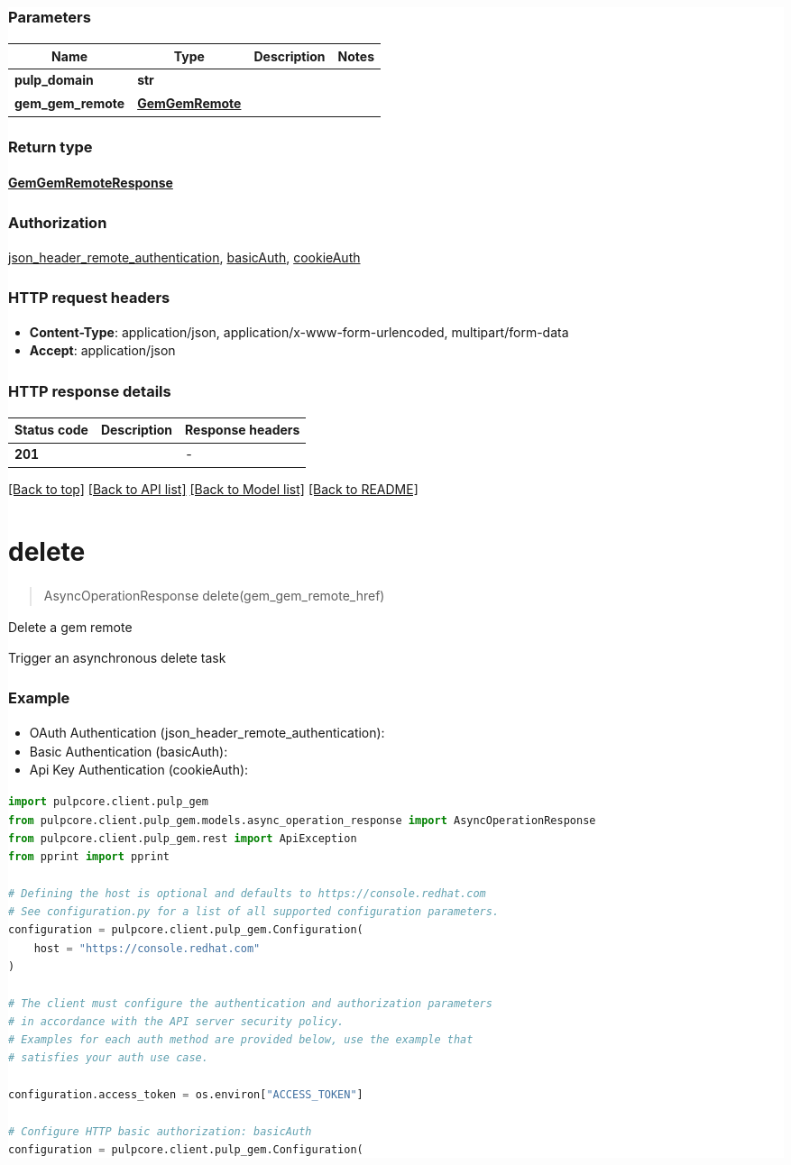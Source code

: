 

### Parameters


Name | Type | Description  | Notes
------------- | ------------- | ------------- | -------------
 **pulp_domain** | **str**|  | 
 **gem_gem_remote** | [**GemGemRemote**](GemGemRemote.md)|  | 

### Return type

[**GemGemRemoteResponse**](GemGemRemoteResponse.md)

### Authorization

[json_header_remote_authentication](../README.md#json_header_remote_authentication), [basicAuth](../README.md#basicAuth), [cookieAuth](../README.md#cookieAuth)

### HTTP request headers

 - **Content-Type**: application/json, application/x-www-form-urlencoded, multipart/form-data
 - **Accept**: application/json

### HTTP response details

| Status code | Description | Response headers |
|-------------|-------------|------------------|
**201** |  |  -  |

[[Back to top]](#) [[Back to API list]](../README.md#documentation-for-api-endpoints) [[Back to Model list]](../README.md#documentation-for-models) [[Back to README]](../README.md)

# **delete**
> AsyncOperationResponse delete(gem_gem_remote_href)

Delete a gem remote

Trigger an asynchronous delete task

### Example

* OAuth Authentication (json_header_remote_authentication):
* Basic Authentication (basicAuth):
* Api Key Authentication (cookieAuth):

```python
import pulpcore.client.pulp_gem
from pulpcore.client.pulp_gem.models.async_operation_response import AsyncOperationResponse
from pulpcore.client.pulp_gem.rest import ApiException
from pprint import pprint

# Defining the host is optional and defaults to https://console.redhat.com
# See configuration.py for a list of all supported configuration parameters.
configuration = pulpcore.client.pulp_gem.Configuration(
    host = "https://console.redhat.com"
)

# The client must configure the authentication and authorization parameters
# in accordance with the API server security policy.
# Examples for each auth method are provided below, use the example that
# satisfies your auth use case.

configuration.access_token = os.environ["ACCESS_TOKEN"]

# Configure HTTP basic authorization: basicAuth
configuration = pulpcore.client.pulp_gem.Configuration(
```